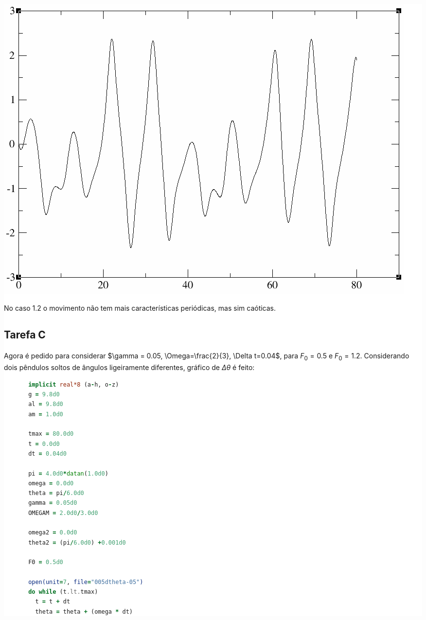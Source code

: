 ![o12](fotos/omega12.png)

No caso 1.2 o movimento não tem mais características periódicas, mas sim caóticas.

## Tarefa C
Agora é pedido para considerar $\gamma = 0.05, \Omega=\frac{2}{3}, \Delta t=0.04$, para $F_0 = 0.5$ e  $F_0=1.2$. Considerando dois pêndulos soltos de ângulos ligeiramente diferentes, gráfico de $\Delta\theta$ é feito:

````fortran
       implicit real*8 (a-h, o-z)
       g = 9.8d0
       al = 9.8d0
       am = 1.0d0

       tmax = 80.0d0
       t = 0.0d0
       dt = 0.04d0

       pi = 4.0d0*datan(1.0d0)
       omega = 0.0d0
       theta = pi/6.0d0
       gamma = 0.05d0
       OMEGAM = 2.0d0/3.0d0  

       omega2 = 0.0d0
       theta2 = (pi/6.0d0) +0.001d0
     
       F0 = 0.5d0
       
       open(unit=7, file="005dtheta-05")
       do while (t.lt.tmax)
         t = t + dt
         theta = theta + (omega * dt)
````